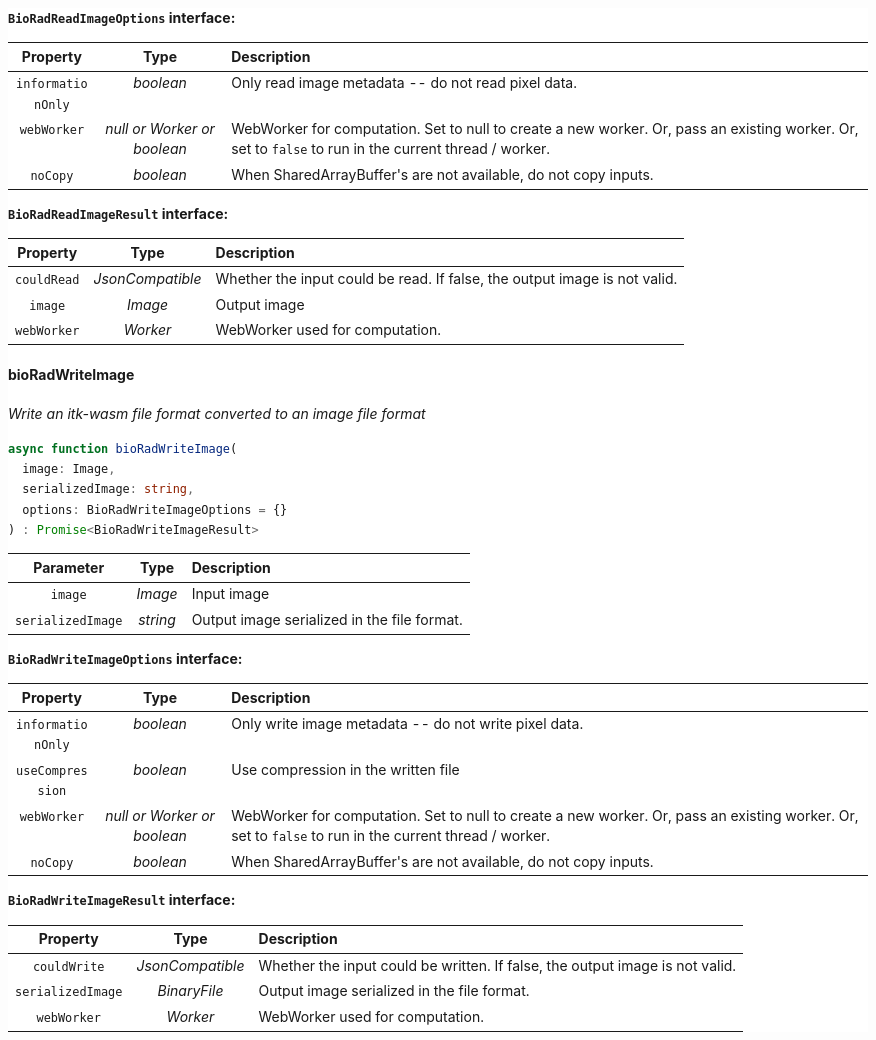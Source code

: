 **`BioRadReadImageOptions` interface:**

|      Property     |             Type            | Description                                                                                                                                           |
| :---------------: | :-------------------------: | :---------------------------------------------------------------------------------------------------------------------------------------------------- |
| `informationOnly` |          *boolean*          | Only read image metadata -- do not read pixel data.                                                                                                   |
|    `webWorker`    | *null or Worker or boolean* | WebWorker for computation. Set to null to create a new worker. Or, pass an existing worker. Or, set to `false` to run in the current thread / worker. |
|      `noCopy`     |          *boolean*          | When SharedArrayBuffer's are not available, do not copy inputs.                                                                                       |

**`BioRadReadImageResult` interface:**

|   Property  |       Type       | Description                                                               |
| :---------: | :--------------: | :------------------------------------------------------------------------ |
| `couldRead` | *JsonCompatible* | Whether the input could be read. If false, the output image is not valid. |
|   `image`   |      *Image*     | Output image                                                              |
| `webWorker` |     *Worker*     | WebWorker used for computation.                                           |

#### bioRadWriteImage

*Write an itk-wasm file format converted to an image file format*

```ts
async function bioRadWriteImage(
  image: Image,
  serializedImage: string,
  options: BioRadWriteImageOptions = {}
) : Promise<BioRadWriteImageResult>
```

|     Parameter     |   Type   | Description                                 |
| :---------------: | :------: | :------------------------------------------ |
|      `image`      |  *Image* | Input image                                 |
| `serializedImage` | *string* | Output image serialized in the file format. |

**`BioRadWriteImageOptions` interface:**

|      Property     |             Type            | Description                                                                                                                                           |
| :---------------: | :-------------------------: | :---------------------------------------------------------------------------------------------------------------------------------------------------- |
| `informationOnly` |          *boolean*          | Only write image metadata -- do not write pixel data.                                                                                                 |
|  `useCompression` |          *boolean*          | Use compression in the written file                                                                                                                   |
|    `webWorker`    | *null or Worker or boolean* | WebWorker for computation. Set to null to create a new worker. Or, pass an existing worker. Or, set to `false` to run in the current thread / worker. |
|      `noCopy`     |          *boolean*          | When SharedArrayBuffer's are not available, do not copy inputs.                                                                                       |

**`BioRadWriteImageResult` interface:**

|      Property     |       Type       | Description                                                                  |
| :---------------: | :--------------: | :--------------------------------------------------------------------------- |
|    `couldWrite`   | *JsonCompatible* | Whether the input could be written. If false, the output image is not valid. |
| `serializedImage` |   *BinaryFile*   | Output image serialized in the file format.                                  |
|    `webWorker`    |     *Worker*     | WebWorker used for computation.                                              |
